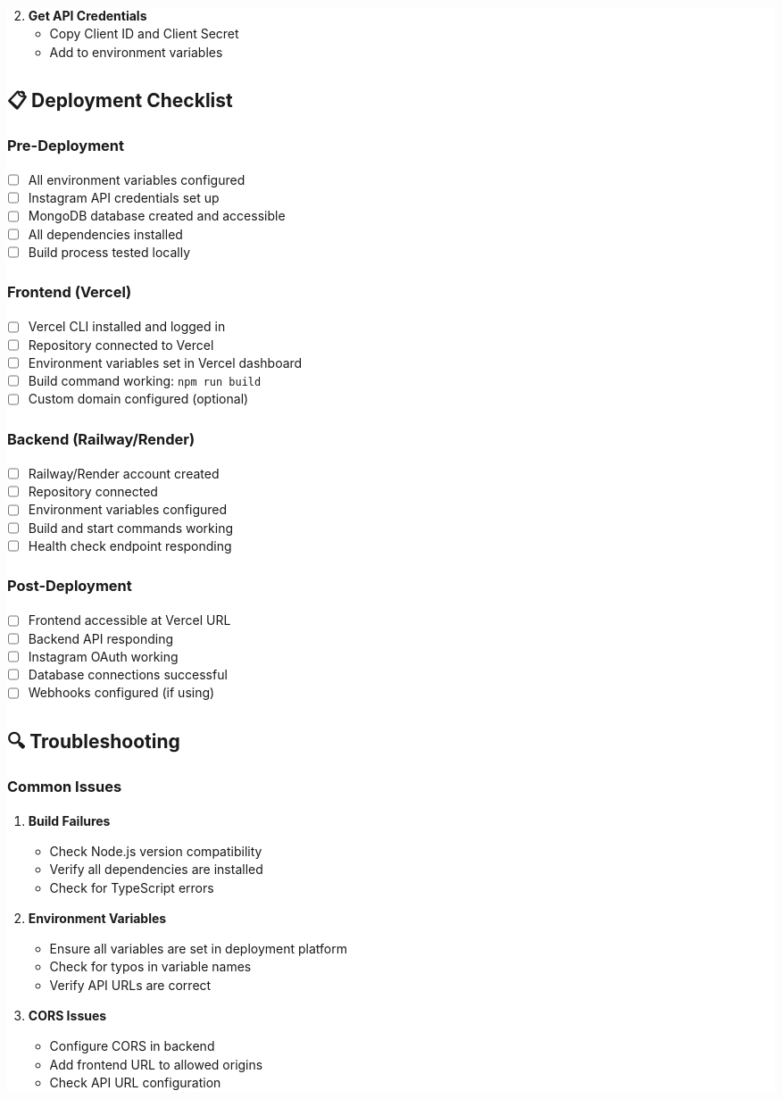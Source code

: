 2. **Get API Credentials**
   - Copy Client ID and Client Secret
   - Add to environment variables

## 📋 Deployment Checklist

### Pre-Deployment
- [ ] All environment variables configured
- [ ] Instagram API credentials set up
- [ ] MongoDB database created and accessible
- [ ] All dependencies installed
- [ ] Build process tested locally

### Frontend (Vercel)
- [ ] Vercel CLI installed and logged in
- [ ] Repository connected to Vercel
- [ ] Environment variables set in Vercel dashboard
- [ ] Build command working: `npm run build`
- [ ] Custom domain configured (optional)

### Backend (Railway/Render)
- [ ] Railway/Render account created
- [ ] Repository connected
- [ ] Environment variables configured
- [ ] Build and start commands working
- [ ] Health check endpoint responding

### Post-Deployment
- [ ] Frontend accessible at Vercel URL
- [ ] Backend API responding
- [ ] Instagram OAuth working
- [ ] Database connections successful
- [ ] Webhooks configured (if using)

## 🔍 Troubleshooting

### Common Issues

1. **Build Failures**
   - Check Node.js version compatibility
   - Verify all dependencies are installed
   - Check for TypeScript errors

2. **Environment Variables**
   - Ensure all variables are set in deployment platform
   - Check for typos in variable names
   - Verify API URLs are correct

3. **CORS Issues**
   - Configure CORS in backend
   - Add frontend URL to allowed origins
   - Check API URL configuration
